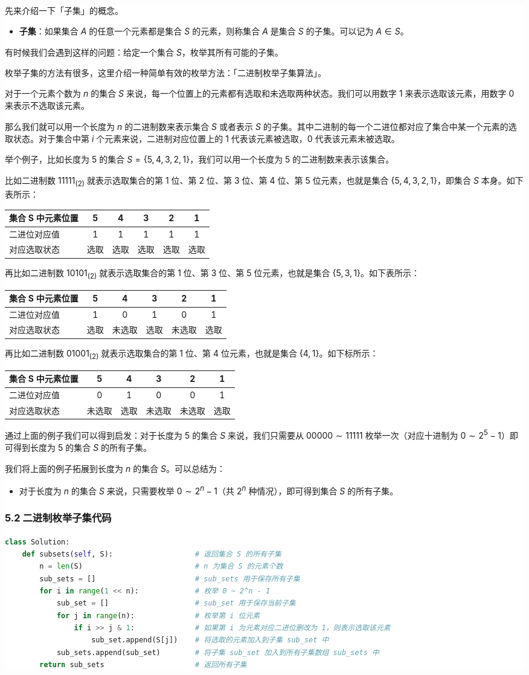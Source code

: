先来介绍一下「子集」的概念。

+ **子集**：如果集合 $A$ 的任意一个元素都是集合 $S$ 的元素，则称集合 $A$ 是集合 $S$ 的子集。可以记为 $A \in S$。

有时候我们会遇到这样的问题：给定一个集合 $S$，枚举其所有可能的子集。

枚举子集的方法有很多，这里介绍一种简单有效的枚举方法：「二进制枚举子集算法」。

对于一个元素个数为 $n$ 的集合 $S$  来说，每一个位置上的元素都有选取和未选取两种状态。我们可以用数字 $1$ 来表示选取该元素，用数字 $0$ 来表示不选取该元素。

那么我们就可以用一个长度为 $n$ 的二进制数来表示集合 $S$ 或者表示 $S$ 的子集。其中二进制的每一个二进位都对应了集合中某一个元素的选取状态。对于集合中第 $i$ 个元素来说，二进制对应位置上的 $1$ 代表该元素被选取，$0$ 代表该元素未被选取。

举个例子，比如长度为 $5$ 的集合 $S = \lbrace 5, 4, 3, 2, 1 \rbrace$，我们可以用一个长度为 $5$ 的二进制数来表示该集合。

比如二进制数 $11111_{(2)}$ 就表示选取集合的第 $1$ 位、第 $2$ 位、第 $3$ 位、第 $4$ 位、第 $5$ 位元素，也就是集合 $\lbrace 5, 4, 3, 2, 1 \rbrace$，即集合 $S$  本身。如下表所示：

| 集合 S 中元素位置 |  5   |  4   |  3   |  2   |  1   |
| :---------------- | :--: | :--: | :--: | :--: | :--: |
| 二进位对应值      |  1   |  1   |  1   |  1   |  1   |
| 对应选取状态      | 选取 | 选取 | 选取 | 选取 | 选取 |

再比如二进制数 $10101_{(2)}$ 就表示选取集合的第 $1$ 位、第 $3$ 位、第 $5$ 位元素，也就是集合 $\lbrace 5, 3, 1 \rbrace$。如下表所示：

| 集合 S 中元素位置 |  5   |   4    |  3   |   2    |  1   |
| :---------------- | :--: | :----: | :--: | :----: | :--: |
| 二进位对应值      |  1   |   0    |  1   |   0    |  1   |
| 对应选取状态      | 选取 | 未选取 | 选取 | 未选取 | 选取 |

再比如二进制数 $01001_{(2)}$ 就表示选取集合的第 $1$ 位、第 $4$ 位元素，也就是集合 $\lbrace 4, 1 \rbrace$。如下标所示：

| 集合 S 中元素位置 |   5    |  4   |   3    |   2    |  1   |
| :---------------- | :----: | :--: | :----: | :----: | :--: |
| 二进位对应值      |   0    |  1   |   0    |   0    |  1   |
| 对应选取状态      | 未选取 | 选取 | 未选取 | 未选取 | 选取 |

通过上面的例子我们可以得到启发：对于长度为 $5$ 的集合 $S$ 来说，我们只需要从 $00000 \sim 11111$ 枚举一次（对应十进制为 $0 \sim 2^5 - 1$）即可得到长度为 $5$ 的集合 $S$ 的所有子集。

我们将上面的例子拓展到长度为 $n$ 的集合 $S$。可以总结为：

- 对于长度为 $n$ 的集合 $S$ 来说，只需要枚举 $0 \sim 2^n - 1$（共 $2^n$ 种情况），即可得到集合 $S$ 的所有子集。

### 5.2 二进制枚举子集代码

```python
class Solution:
    def subsets(self, S):                   # 返回集合 S 的所有子集
        n = len(S)                          # n 为集合 S 的元素个数
        sub_sets = []                       # sub_sets 用于保存所有子集
        for i in range(1 << n):             # 枚举 0 ~ 2^n - 1
            sub_set = []                    # sub_set 用于保存当前子集
            for j in range(n):              # 枚举第 i 位元素
                if i >> j & 1:              # 如果第 i 为元素对应二进位删改为 1，则表示选取该元素
                    sub_set.append(S[j])    # 将选取的元素加入到子集 sub_set 中
            sub_sets.append(sub_set)        # 将子集 sub_set 加入到所有子集数组 sub_sets 中
        return sub_sets                     # 返回所有子集
```
